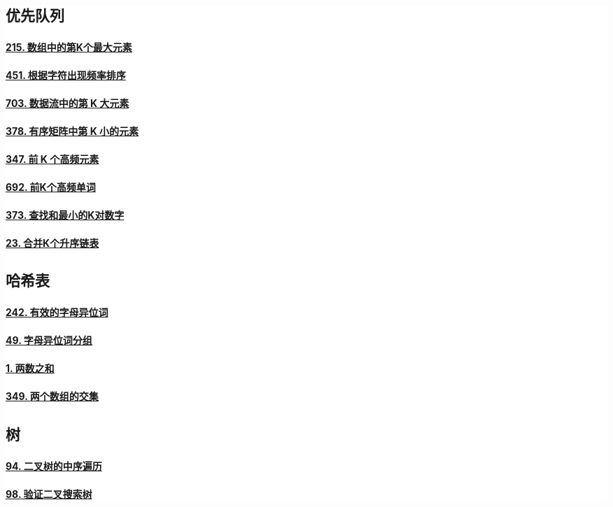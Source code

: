 ## 优先队列

#### [215. 数组中的第K个最大元素](https://leetcode-cn.com/problems/kth-largest-element-in-an-array/)

#### [451. 根据字符出现频率排序](https://leetcode-cn.com/problems/sort-characters-by-frequency/)

#### [703. 数据流中的第 K 大元素](https://leetcode-cn.com/problems/kth-largest-element-in-a-stream/)

#### [378. 有序矩阵中第 K 小的元素](https://leetcode-cn.com/problems/kth-smallest-element-in-a-sorted-matrix/)

#### [347. 前 K 个高频元素](https://leetcode-cn.com/problems/top-k-frequent-elements/)

#### [692. 前K个高频单词](https://leetcode-cn.com/problems/top-k-frequent-words/)

#### [373. 查找和最小的K对数字](https://leetcode-cn.com/problems/find-k-pairs-with-smallest-sums/)

#### [23. 合并K个升序链表](https://leetcode-cn.com/problems/merge-k-sorted-lists/)



## 哈希表

#### [242. 有效的字母异位词](https://leetcode-cn.com/problems/valid-anagram/)

#### [49. 字母异位词分组](https://leetcode-cn.com/problems/group-anagrams/)

#### [1. 两数之和](https://leetcode-cn.com/problems/two-sum/)

#### [349. 两个数组的交集](https://leetcode-cn.com/problems/intersection-of-two-arrays/)





## 树



#### [94. 二叉树的中序遍历](https://leetcode-cn.com/problems/binary-tree-inorder-traversal/)

#### [98. 验证二叉搜索树](https://leetcode-cn.com/problems/validate-binary-search-tree/)
